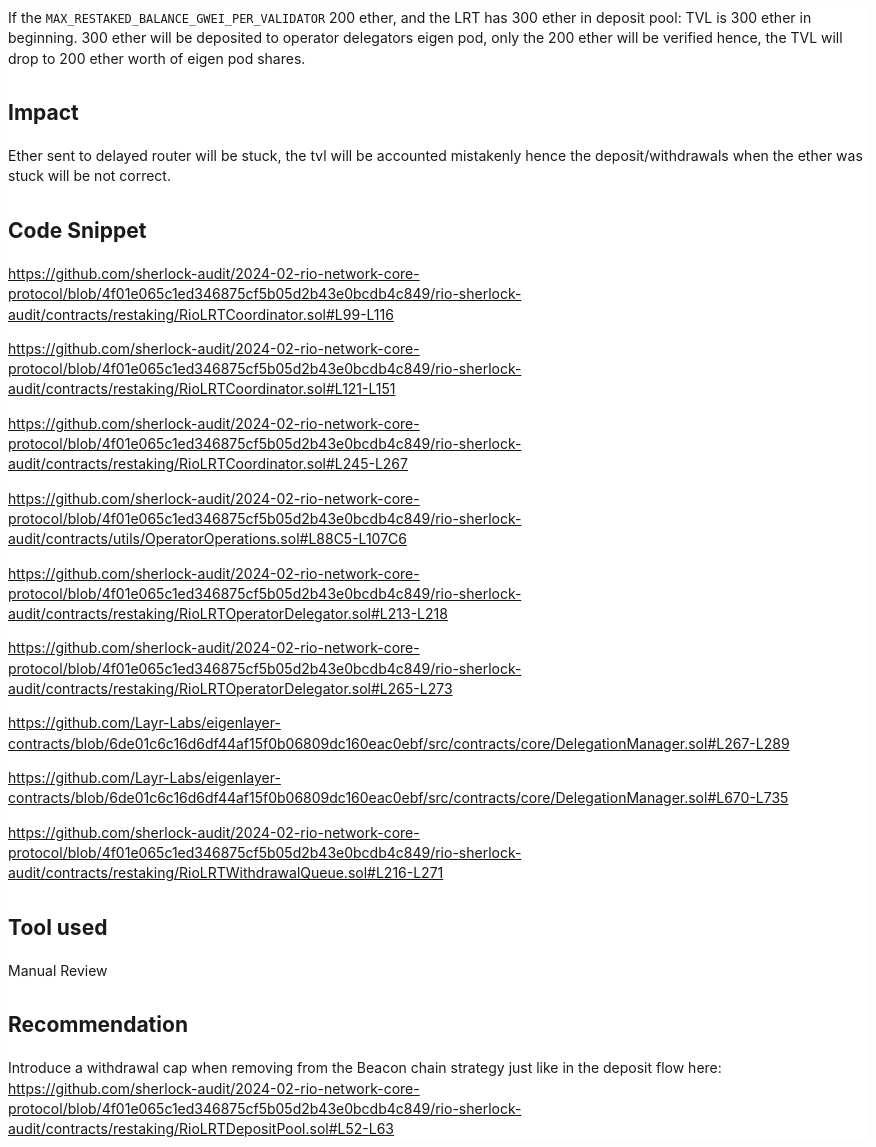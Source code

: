 If the `MAX_RESTAKED_BALANCE_GWEI_PER_VALIDATOR` 200 ether, and the LRT has 300 ether in deposit pool:
TVL is 300 ether in beginning. 
300 ether will be deposited to operator delegators eigen pod, only the 200 ether will be verified hence, the TVL will drop to 200 ether worth of eigen pod shares.
## Impact
Ether sent to delayed router will be stuck, the tvl will be accounted mistakenly hence the deposit/withdrawals when the ether was stuck will be not correct. 
## Code Snippet
https://github.com/sherlock-audit/2024-02-rio-network-core-protocol/blob/4f01e065c1ed346875cf5b05d2b43e0bcdb4c849/rio-sherlock-audit/contracts/restaking/RioLRTCoordinator.sol#L99-L116

https://github.com/sherlock-audit/2024-02-rio-network-core-protocol/blob/4f01e065c1ed346875cf5b05d2b43e0bcdb4c849/rio-sherlock-audit/contracts/restaking/RioLRTCoordinator.sol#L121-L151

https://github.com/sherlock-audit/2024-02-rio-network-core-protocol/blob/4f01e065c1ed346875cf5b05d2b43e0bcdb4c849/rio-sherlock-audit/contracts/restaking/RioLRTCoordinator.sol#L245-L267

https://github.com/sherlock-audit/2024-02-rio-network-core-protocol/blob/4f01e065c1ed346875cf5b05d2b43e0bcdb4c849/rio-sherlock-audit/contracts/utils/OperatorOperations.sol#L88C5-L107C6

https://github.com/sherlock-audit/2024-02-rio-network-core-protocol/blob/4f01e065c1ed346875cf5b05d2b43e0bcdb4c849/rio-sherlock-audit/contracts/restaking/RioLRTOperatorDelegator.sol#L213-L218

https://github.com/sherlock-audit/2024-02-rio-network-core-protocol/blob/4f01e065c1ed346875cf5b05d2b43e0bcdb4c849/rio-sherlock-audit/contracts/restaking/RioLRTOperatorDelegator.sol#L265-L273

https://github.com/Layr-Labs/eigenlayer-contracts/blob/6de01c6c16d6df44af15f0b06809dc160eac0ebf/src/contracts/core/DelegationManager.sol#L267-L289

https://github.com/Layr-Labs/eigenlayer-contracts/blob/6de01c6c16d6df44af15f0b06809dc160eac0ebf/src/contracts/core/DelegationManager.sol#L670-L735

https://github.com/sherlock-audit/2024-02-rio-network-core-protocol/blob/4f01e065c1ed346875cf5b05d2b43e0bcdb4c849/rio-sherlock-audit/contracts/restaking/RioLRTWithdrawalQueue.sol#L216-L271
## Tool used

Manual Review

## Recommendation
Introduce a withdrawal cap when removing from the Beacon chain strategy just like in the deposit flow here:
https://github.com/sherlock-audit/2024-02-rio-network-core-protocol/blob/4f01e065c1ed346875cf5b05d2b43e0bcdb4c849/rio-sherlock-audit/contracts/restaking/RioLRTDepositPool.sol#L52-L63